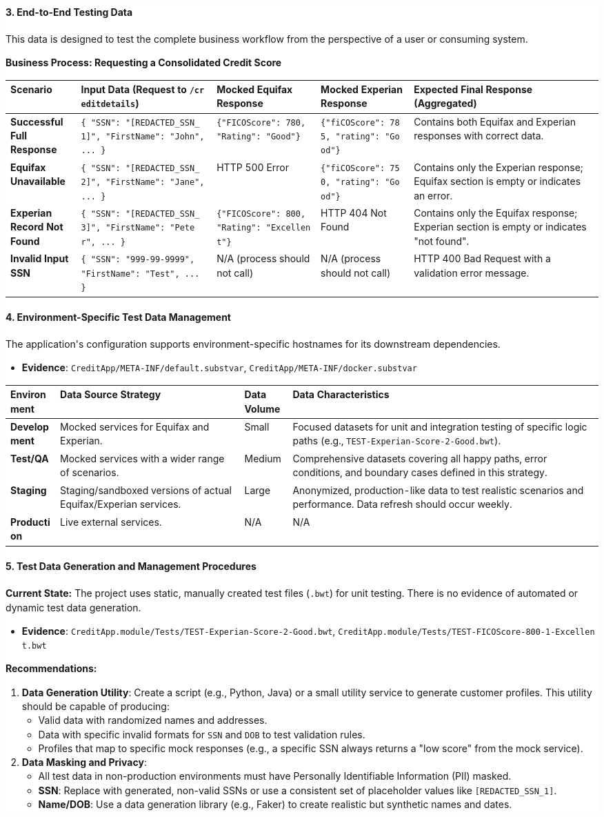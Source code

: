 #### 3. End-to-End Testing Data

This data is designed to test the complete business workflow from the perspective of a user or consuming system.

**Business Process: Requesting a Consolidated Credit Score**

| Scenario | Input Data (Request to `/creditdetails`) | Mocked Equifax Response | Mocked Experian Response | Expected Final Response (Aggregated) |
| :--- | :--- | :--- | :--- | :--- |
| **Successful Full Response** | `{ "SSN": "[REDACTED_SSN_1]", "FirstName": "John", ... }` | `{"FICOScore": 780, "Rating": "Good"}` | `{"fiCOScore": 785, "rating": "Good"}` | Contains both Equifax and Experian responses with correct data. |
| **Equifax Unavailable** | `{ "SSN": "[REDACTED_SSN_2]", "FirstName": "Jane", ... }` | HTTP 500 Error | `{"fiCOScore": 750, "rating": "Good"}` | Contains only the Experian response; Equifax section is empty or indicates an error. |
| **Experian Record Not Found** | `{ "SSN": "[REDACTED_SSN_3]", "FirstName": "Peter", ... }` | `{"FICOScore": 800, "Rating": "Excellent"}` | HTTP 404 Not Found | Contains only the Equifax response; Experian section is empty or indicates "not found". |
| **Invalid Input SSN** | `{ "SSN": "999-99-9999", "FirstName": "Test", ... }` | N/A (process should not call) | N/A (process should not call) | HTTP 400 Bad Request with a validation error message. |

#### 4. Environment-Specific Test Data Management

The application's configuration supports environment-specific hostnames for its downstream dependencies.

*   **Evidence**: `CreditApp/META-INF/default.substvar`, `CreditApp/META-INF/docker.substvar`

| Environment | Data Source Strategy | Data Volume | Data Characteristics |
| :--- | :--- | :--- | :--- |
| **Development** | Mocked services for Equifax and Experian. | Small | Focused datasets for unit and integration testing of specific logic paths (e.g., `TEST-Experian-Score-2-Good.bwt`). |
| **Test/QA** | Mocked services with a wider range of scenarios. | Medium | Comprehensive datasets covering all happy paths, error conditions, and boundary cases defined in this strategy. |
| **Staging** | Staging/sandboxed versions of actual Equifax/Experian services. | Large | Anonymized, production-like data to test realistic scenarios and performance. Data refresh should occur weekly. |
| **Production** | Live external services. | N/A | N/A |

#### 5. Test Data Generation and Management Procedures

**Current State:**
The project uses static, manually created test files (`.bwt`) for unit testing. There is no evidence of automated or dynamic test data generation.
*   **Evidence**: `CreditApp.module/Tests/TEST-Experian-Score-2-Good.bwt`, `CreditApp.module/Tests/TEST-FICOScore-800-1-Excellent.bwt`

**Recommendations:**
1.  **Data Generation Utility**: Create a script (e.g., Python, Java) or a small utility service to generate customer profiles. This utility should be capable of producing:
    *   Valid data with randomized names and addresses.
    *   Data with specific invalid formats for `SSN` and `DOB` to test validation rules.
    *   Profiles that map to specific mock responses (e.g., a specific SSN always returns a "low score" from the mock service).
2.  **Data Masking and Privacy**:
    *   All test data in non-production environments must have Personally Identifiable Information (PII) masked.
    *   **SSN**: Replace with generated, non-valid SSNs or use a consistent set of placeholder values like `[REDACTED_SSN_1]`.
    *   **Name/DOB**: Use a data generation library (e.g., Faker) to create realistic but synthetic names and dates.
